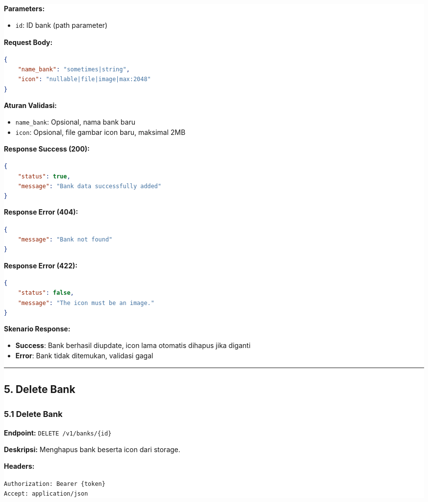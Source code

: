 **Parameters:**
- `id`: ID bank (path parameter)

**Request Body:**
```json
{
    "name_bank": "sometimes|string",
    "icon": "nullable|file|image|max:2048"
}
```

**Aturan Validasi:**
- `name_bank`: Opsional, nama bank baru
- `icon`: Opsional, file gambar icon baru, maksimal 2MB

**Response Success (200):**
```json
{
    "status": true,
    "message": "Bank data successfully added"
}
```

**Response Error (404):**
```json
{
    "message": "Bank not found"
}
```

**Response Error (422):**
```json
{
    "status": false,
    "message": "The icon must be an image."
}
```

**Skenario Response:**
- **Success**: Bank berhasil diupdate, icon lama otomatis dihapus jika diganti
- **Error**: Bank tidak ditemukan, validasi gagal

---

## 5. Delete Bank

### 5.1 Delete Bank
**Endpoint:** `DELETE /v1/banks/{id}`

**Deskripsi:** Menghapus bank beserta icon dari storage.

**Headers:**
```
Authorization: Bearer {token}
Accept: application/json
```
